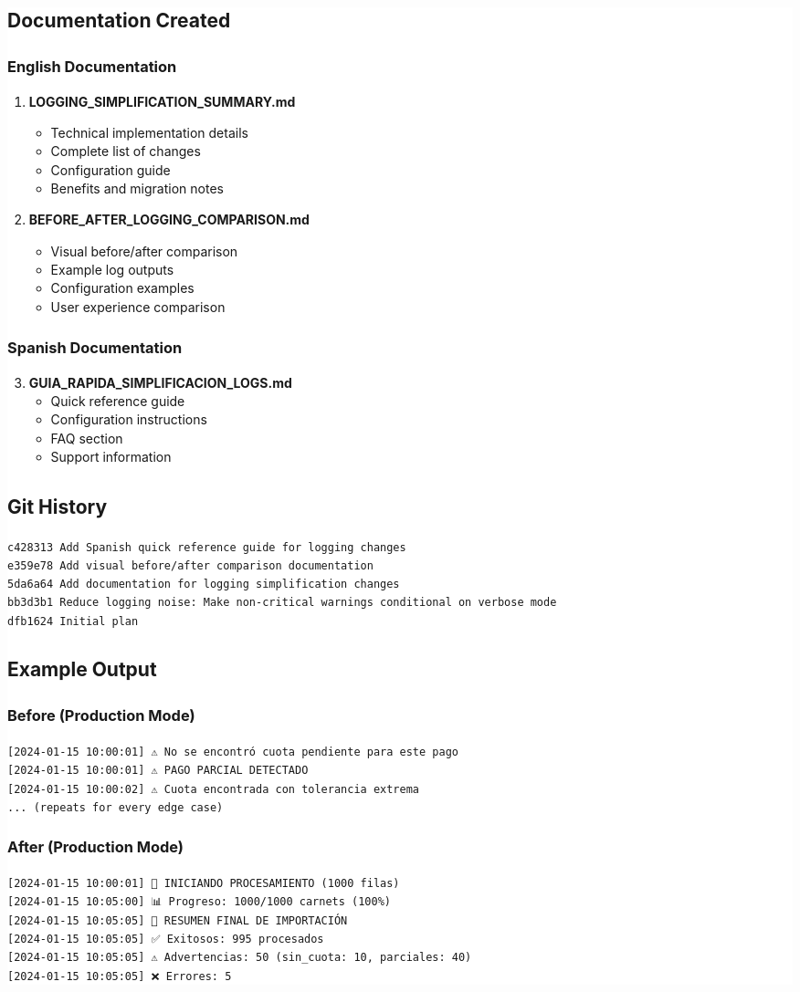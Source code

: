 ## Documentation Created

### English Documentation
1. **LOGGING_SIMPLIFICATION_SUMMARY.md**
   - Technical implementation details
   - Complete list of changes
   - Configuration guide
   - Benefits and migration notes

2. **BEFORE_AFTER_LOGGING_COMPARISON.md**
   - Visual before/after comparison
   - Example log outputs
   - Configuration examples
   - User experience comparison

### Spanish Documentation
3. **GUIA_RAPIDA_SIMPLIFICACION_LOGS.md**
   - Quick reference guide
   - Configuration instructions
   - FAQ section
   - Support information

## Git History

```
c428313 Add Spanish quick reference guide for logging changes
e359e78 Add visual before/after comparison documentation
5da6a64 Add documentation for logging simplification changes
bb3d3b1 Reduce logging noise: Make non-critical warnings conditional on verbose mode
dfb1624 Initial plan
```

## Example Output

### Before (Production Mode)
```log
[2024-01-15 10:00:01] ⚠️ No se encontró cuota pendiente para este pago
[2024-01-15 10:00:01] ⚠️ PAGO PARCIAL DETECTADO
[2024-01-15 10:00:02] ⚠️ Cuota encontrada con tolerancia extrema
... (repeats for every edge case)
```

### After (Production Mode)
```log
[2024-01-15 10:00:01] 🚀 INICIANDO PROCESAMIENTO (1000 filas)
[2024-01-15 10:05:00] 📊 Progreso: 1000/1000 carnets (100%)
[2024-01-15 10:05:05] 🎯 RESUMEN FINAL DE IMPORTACIÓN
[2024-01-15 10:05:05] ✅ Exitosos: 995 procesados
[2024-01-15 10:05:05] ⚠️ Advertencias: 50 (sin_cuota: 10, parciales: 40)
[2024-01-15 10:05:05] ❌ Errores: 5
```
